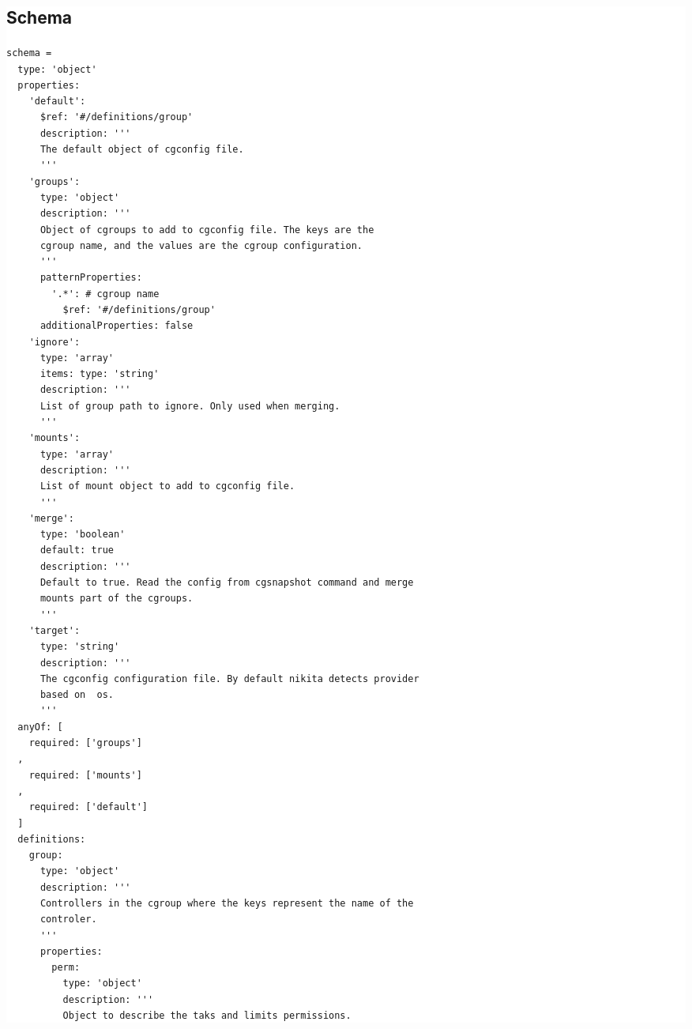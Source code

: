 ## Schema

    schema =
      type: 'object'
      properties:
        'default':
          $ref: '#/definitions/group'
          description: '''
          The default object of cgconfig file.
          '''
        'groups':
          type: 'object'
          description: '''
          Object of cgroups to add to cgconfig file. The keys are the
          cgroup name, and the values are the cgroup configuration.
          '''
          patternProperties:
            '.*': # cgroup name
              $ref: '#/definitions/group'
          additionalProperties: false
        'ignore':
          type: 'array'
          items: type: 'string'
          description: '''
          List of group path to ignore. Only used when merging.
          '''
        'mounts':
          type: 'array'
          description: '''
          List of mount object to add to cgconfig file.
          '''
        'merge':
          type: 'boolean'
          default: true
          description: '''
          Default to true. Read the config from cgsnapshot command and merge
          mounts part of the cgroups.
          '''
        'target':
          type: 'string'
          description: '''
          The cgconfig configuration file. By default nikita detects provider
          based on  os.
          '''
      anyOf: [
        required: ['groups']
      ,
        required: ['mounts']
      ,
        required: ['default']
      ]
      definitions:
        group:
          type: 'object'
          description: '''
          Controllers in the cgroup where the keys represent the name of the
          controler.
          '''
          properties:
            perm:
              type: 'object'
              description: '''
              Object to describe the taks and limits permissions.

[cgconfig.conf(5)]: https://linux.die.net/man/5/cgconfig.conf